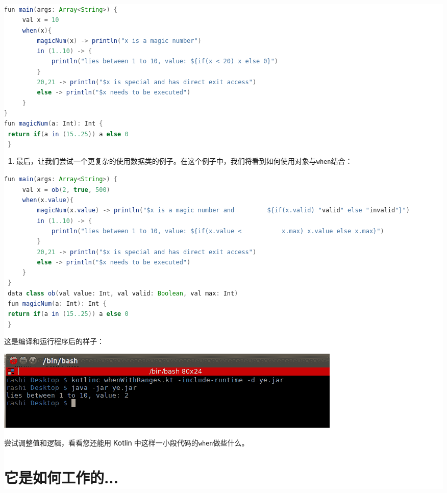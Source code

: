 ```java
fun main(args: Array<String>) {
     val x = 10
     when(x){
         magicNum(x) -> println("x is a magic number")
         in (1..10) -> {
             println("lies between 1 to 10, value: ${if(x < 20) x else 0}")
         }
         20,21 -> println("$x is special and has direct exit access")
         else -> println("$x needs to be executed")
     }
}
fun magicNum(a: Int): Int {
 return if(a in (15..25)) a else 0
 }
```

1.  最后，让我们尝试一个更复杂的使用数据类的例子。在这个例子中，我们将看到如何使用对象与`when`结合：

```java
fun main(args: Array<String>) {
     val x = ob(2, true, 500)
     when(x.value){
         magicNum(x.value) -> println("$x is a magic number and         ${if(x.valid) "valid" else "invalid"}")
         in (1..10) -> {
             println("lies between 1 to 10, value: ${if(x.value <           x.max) x.value else x.max}")
         }
         20,21 -> println("$x is special and has direct exit access")
         else -> println("$x needs to be executed")
     }
 }
 data class ob(val value: Int, val valid: Boolean, val max: Int)
 fun magicNum(a: Int): Int {
 return if(a in (15..25)) a else 0
 }
```

这是编译和运行程序后的样子：

![图片](img/9bd2ee53-162e-4ccb-9820-076c503674c1.png)

尝试调整值和逻辑，看看您还能用 Kotlin 中这样一小段代码的`when`做些什么。

# 它是如何工作的...
